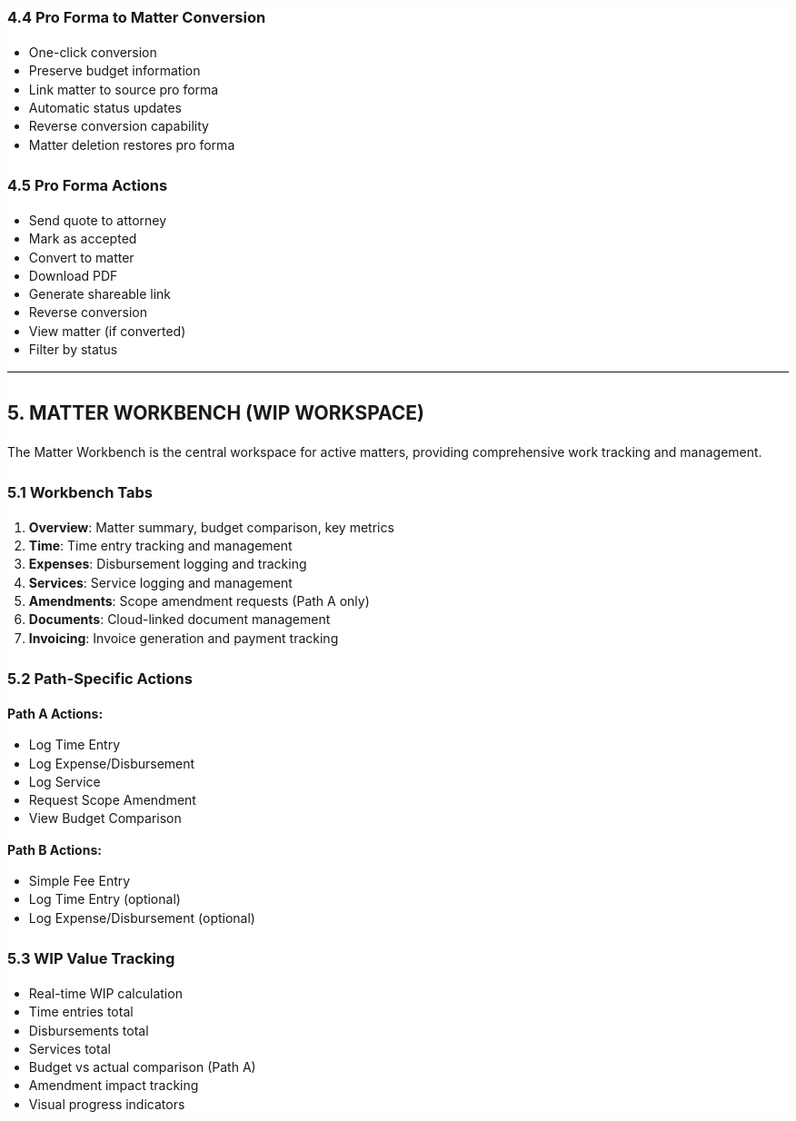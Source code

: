 ### 4.4 Pro Forma to Matter Conversion
- One-click conversion
- Preserve budget information
- Link matter to source pro forma
- Automatic status updates
- Reverse conversion capability
- Matter deletion restores pro forma

### 4.5 Pro Forma Actions
- Send quote to attorney
- Mark as accepted
- Convert to matter
- Download PDF
- Generate shareable link
- Reverse conversion
- View matter (if converted)
- Filter by status

---

## 5. MATTER WORKBENCH (WIP WORKSPACE)

The Matter Workbench is the central workspace for active matters, providing comprehensive work tracking and management.

### 5.1 Workbench Tabs
1. **Overview**: Matter summary, budget comparison, key metrics
2. **Time**: Time entry tracking and management
3. **Expenses**: Disbursement logging and tracking
4. **Services**: Service logging and management
5. **Amendments**: Scope amendment requests (Path A only)
6. **Documents**: Cloud-linked document management
7. **Invoicing**: Invoice generation and payment tracking

### 5.2 Path-Specific Actions

**Path A Actions:**
- Log Time Entry
- Log Expense/Disbursement
- Log Service
- Request Scope Amendment
- View Budget Comparison

**Path B Actions:**
- Simple Fee Entry
- Log Time Entry (optional)
- Log Expense/Disbursement (optional)

### 5.3 WIP Value Tracking
- Real-time WIP calculation
- Time entries total
- Disbursements total
- Services total
- Budget vs actual comparison (Path A)
- Amendment impact tracking
- Visual progress indicators
